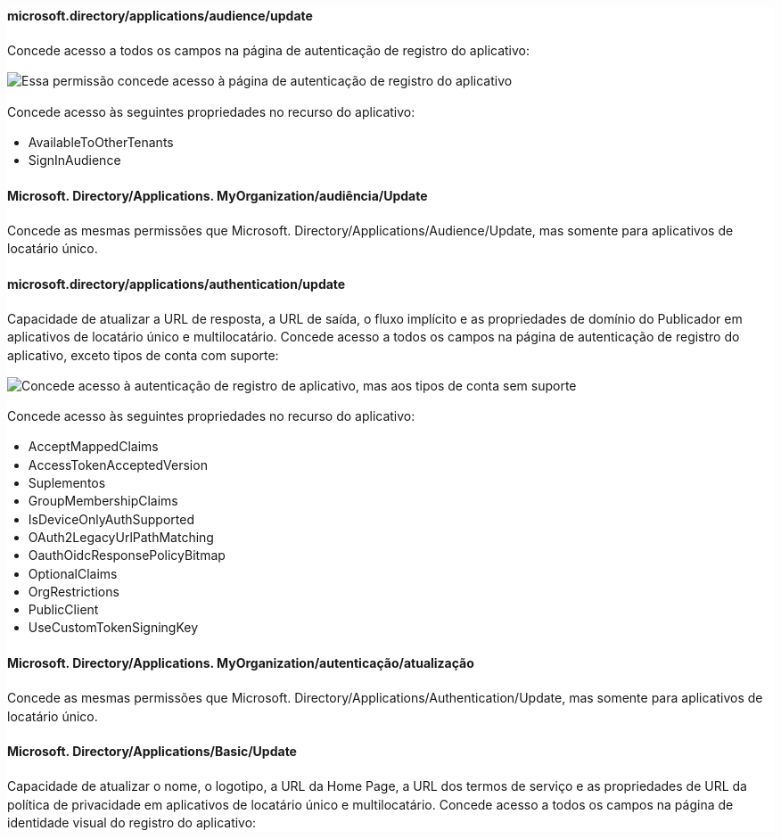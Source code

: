 #### <a name="microsoftdirectoryapplicationsaudienceupdate"></a>microsoft.directory/applications/audience/update

Concede acesso a todos os campos na página de autenticação de registro do aplicativo:

![Essa permissão concede acesso à página de autenticação de registro do aplicativo](./media/roles-custom-available-permissions/supported-account-types.png)

Concede acesso às seguintes propriedades no recurso do aplicativo:

- AvailableToOtherTenants
- SignInAudience

#### <a name="microsoftdirectoryapplicationsmyorganizationaudienceupdate"></a>Microsoft. Directory/Applications. MyOrganization/audiência/Update

Concede as mesmas permissões que Microsoft. Directory/Applications/Audience/Update, mas somente para aplicativos de locatário único.

#### <a name="microsoftdirectoryapplicationsauthenticationupdate"></a>microsoft.directory/applications/authentication/update

Capacidade de atualizar a URL de resposta, a URL de saída, o fluxo implícito e as propriedades de domínio do Publicador em aplicativos de locatário único e multilocatário. Concede acesso a todos os campos na página de autenticação de registro do aplicativo, exceto tipos de conta com suporte:

![Concede acesso à autenticação de registro de aplicativo, mas aos tipos de conta sem suporte](./media/roles-custom-available-permissions/supported-account-types.png)

 Concede acesso às seguintes propriedades no recurso do aplicativo:

- AcceptMappedClaims
- AccessTokenAcceptedVersion
- Suplementos
- GroupMembershipClaims
- IsDeviceOnlyAuthSupported
- OAuth2LegacyUrlPathMatching
- OauthOidcResponsePolicyBitmap
- OptionalClaims
- OrgRestrictions
- PublicClient
- UseCustomTokenSigningKey

#### <a name="microsoftdirectoryapplicationsmyorganizationauthenticationupdate"></a>Microsoft. Directory/Applications. MyOrganization/autenticação/atualização

Concede as mesmas permissões que Microsoft. Directory/Applications/Authentication/Update, mas somente para aplicativos de locatário único.

#### <a name="microsoftdirectoryapplicationsbasicupdate"></a>Microsoft. Directory/Applications/Basic/Update

Capacidade de atualizar o nome, o logotipo, a URL da Home Page, a URL dos termos de serviço e as propriedades de URL da política de privacidade em aplicativos de locatário único e multilocatário. Concede acesso a todos os campos na página de identidade visual do registro do aplicativo:

